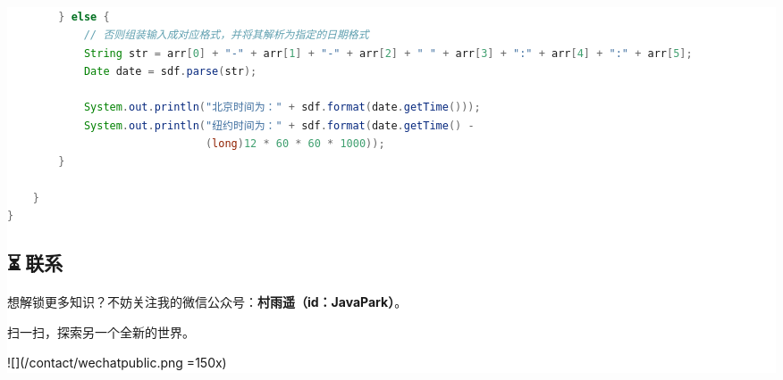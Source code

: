 ```java
        } else {
            // 否则组装输入成对应格式，并将其解析为指定的日期格式
            String str = arr[0] + "-" + arr[1] + "-" + arr[2] + " " + arr[3] + ":" + arr[4] + ":" + arr[5];
            Date date = sdf.parse(str);

            System.out.println("北京时间为：" + sdf.format(date.getTime()));
            System.out.println("纽约时间为：" + sdf.format(date.getTime() -
                               (long)12 * 60 * 60 * 1000));
        }

    }
}
```


## ⏳ 联系

想解锁更多知识？不妨关注我的微信公众号：**村雨遥（id：JavaPark）**。

扫一扫，探索另一个全新的世界。

![](/contact/wechatpublic.png =150x)

<Share colorful />

